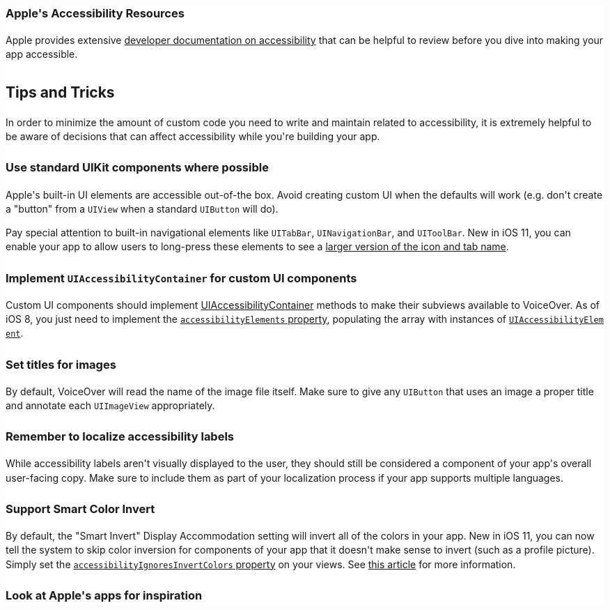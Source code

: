 ### Apple's Accessibility Resources

Apple provides extensive [developer documentation on accessibility](https://developer.apple.com/accessibility/) that can be helpful to review before you dive into making your app accessible.

## Tips and Tricks

In order to minimize the amount of custom code you need to write and maintain related to accessibility, it is extremely helpful to be aware of decisions that can affect accessibility while you're building your app.

### Use standard UIKit components where possible

Apple's built-in UI elements are accessible out-of-the box. Avoid creating custom UI when the defaults will work (e.g. don't create a "button" from a `UIView` when a standard `UIButton` will do).

Pay special attention to built-in navigational elements like `UITabBar`, `UINavigationBar`, and `UIToolBar`. New in iOS 11, you can enable your app to allow users to long-press these elements to see a [larger version of the icon and tab name](https://medium.com/bbc-design-engineering/improving-your-apps-accessibility-with-ios-11-db8bb4ee7c9f#ba89).

### Implement `UIAccessibilityContainer` for custom UI components

Custom UI components should implement [UIAccessibilityContainer](https://developer.apple.com/documentation/uikit/accessibility/uiaccessibilitycontainer) methods to make their subviews available to VoiceOver. As of iOS 8, you just need to implement the [`accessibilityElements` property](https://developer.apple.com/documentation/objectivec/nsobject/1615147-accessibilityelements), populating the array with instances of [`UIAccessibilityElement`](https://developer.apple.com/documentation/uikit/uiaccessibilityelement).

### Set titles for images

By default, VoiceOver will read the name of the image file itself. Make sure to give any `UIButton` that uses an image a proper title and annotate each `UIImageView` appropriately.

### Remember to localize accessibility labels

While accessibility labels aren't visually displayed to the user, they should still be considered a component of your app's overall user-facing copy. Make sure to include them as part of your localization process if your app supports multiple languages.

### Support Smart Color Invert

By default, the "Smart Invert" Display Accommodation setting will invert all of the colors in your app. New in iOS 11, you can now tell the system to skip color inversion for components of your app that it doesn't make sense to invert (such as a profile picture). Simply set the [`accessibilityIgnoresInvertColors` property](https://developer.apple.com/documentation/uikit/uiview/2865843-accessibilityignoresinvertcolors) on your views. See [this article](https://duan.ca/2017/12/20/smart-invert-support-for-you-app/) for more information.

### Look at Apple's apps for inspiration
